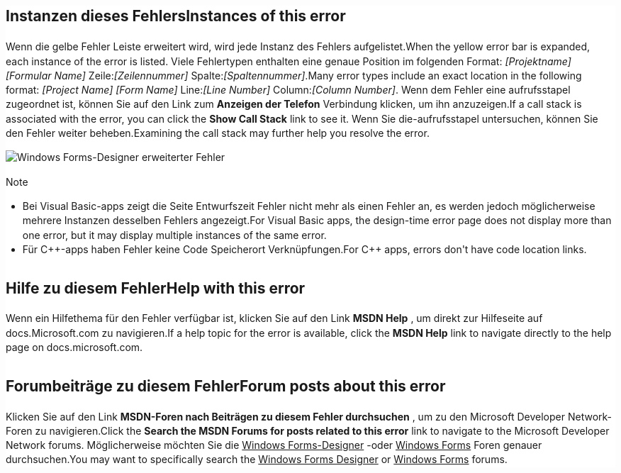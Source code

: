 ## <a name="instances-of-this-error"></a><span data-ttu-id="c4173-111">Instanzen dieses Fehlers</span><span class="sxs-lookup"><span data-stu-id="c4173-111">Instances of this error</span></span>

<span data-ttu-id="c4173-112">Wenn die gelbe Fehler Leiste erweitert wird, wird jede Instanz des Fehlers aufgelistet.</span><span class="sxs-lookup"><span data-stu-id="c4173-112">When the yellow error bar is expanded, each instance of the error is listed.</span></span> <span data-ttu-id="c4173-113">Viele Fehlertypen enthalten eine genaue Position im folgenden Format: *[Projektname]* *[Formular Name]* Zeile:*[Zeilennummer]* Spalte:*[Spaltennummer]*.</span><span class="sxs-lookup"><span data-stu-id="c4173-113">Many error types include an exact location in the following format: *[Project Name]* *[Form Name]* Line:*[Line Number]* Column:*[Column Number]*.</span></span> <span data-ttu-id="c4173-114">Wenn dem Fehler eine aufrufsstapel zugeordnet ist, können Sie auf den Link zum **Anzeigen der Telefon** Verbindung klicken, um ihn anzuzeigen.</span><span class="sxs-lookup"><span data-stu-id="c4173-114">If a call stack is associated with the error, you can click the **Show Call Stack** link to see it.</span></span> <span data-ttu-id="c4173-115">Wenn Sie die-aufrufsstapel untersuchen, können Sie den Fehler weiter beheben.</span><span class="sxs-lookup"><span data-stu-id="c4173-115">Examining the call stack may further help you resolve the error.</span></span>

![Windows Forms-Designer erweiterter Fehler](media/windows-forms-designer-error-page-expanded.png)

> [!NOTE]
>
> - <span data-ttu-id="c4173-117">Bei Visual Basic-apps zeigt die Seite Entwurfszeit Fehler nicht mehr als einen Fehler an, es werden jedoch möglicherweise mehrere Instanzen desselben Fehlers angezeigt.</span><span class="sxs-lookup"><span data-stu-id="c4173-117">For Visual Basic apps, the design-time error page does not display more than one error, but it may display multiple instances of the same error.</span></span>
> - <span data-ttu-id="c4173-118">Für C++-apps haben Fehler keine Code Speicherort Verknüpfungen.</span><span class="sxs-lookup"><span data-stu-id="c4173-118">For C++ apps, errors don't have code location links.</span></span>

## <a name="help-with-this-error"></a><span data-ttu-id="c4173-119">Hilfe zu diesem Fehler</span><span class="sxs-lookup"><span data-stu-id="c4173-119">Help with this error</span></span>

<span data-ttu-id="c4173-120">Wenn ein Hilfethema für den Fehler verfügbar ist, klicken Sie auf den Link **MSDN Help** , um direkt zur Hilfeseite auf docs.Microsoft.com zu navigieren.</span><span class="sxs-lookup"><span data-stu-id="c4173-120">If a help topic for the error is available, click the **MSDN Help** link to navigate directly to the help page on docs.microsoft.com.</span></span>

## <a name="forum-posts-about-this-error"></a><span data-ttu-id="c4173-121">Forumbeiträge zu diesem Fehler</span><span class="sxs-lookup"><span data-stu-id="c4173-121">Forum posts about this error</span></span>

<span data-ttu-id="c4173-122">Klicken Sie auf den Link **MSDN-Foren nach Beiträgen zu diesem Fehler durchsuchen** , um zu den Microsoft Developer Network-Foren zu navigieren.</span><span class="sxs-lookup"><span data-stu-id="c4173-122">Click the **Search the MSDN Forums for posts related to this error** link to navigate to the Microsoft Developer Network forums.</span></span> <span data-ttu-id="c4173-123">Möglicherweise möchten Sie die [Windows Forms-Designer](https://social.msdn.microsoft.com/Forums/windows/home?forum=winformsdesigner) -oder [Windows Forms](https://social.msdn.microsoft.com/Forums/windows/home?category=windowsforms) Foren genauer durchsuchen.</span><span class="sxs-lookup"><span data-stu-id="c4173-123">You may want to specifically search the [Windows Forms Designer](https://social.msdn.microsoft.com/Forums/windows/home?forum=winformsdesigner) or [Windows Forms](https://social.msdn.microsoft.com/Forums/windows/home?category=windowsforms) forums.</span></span>
